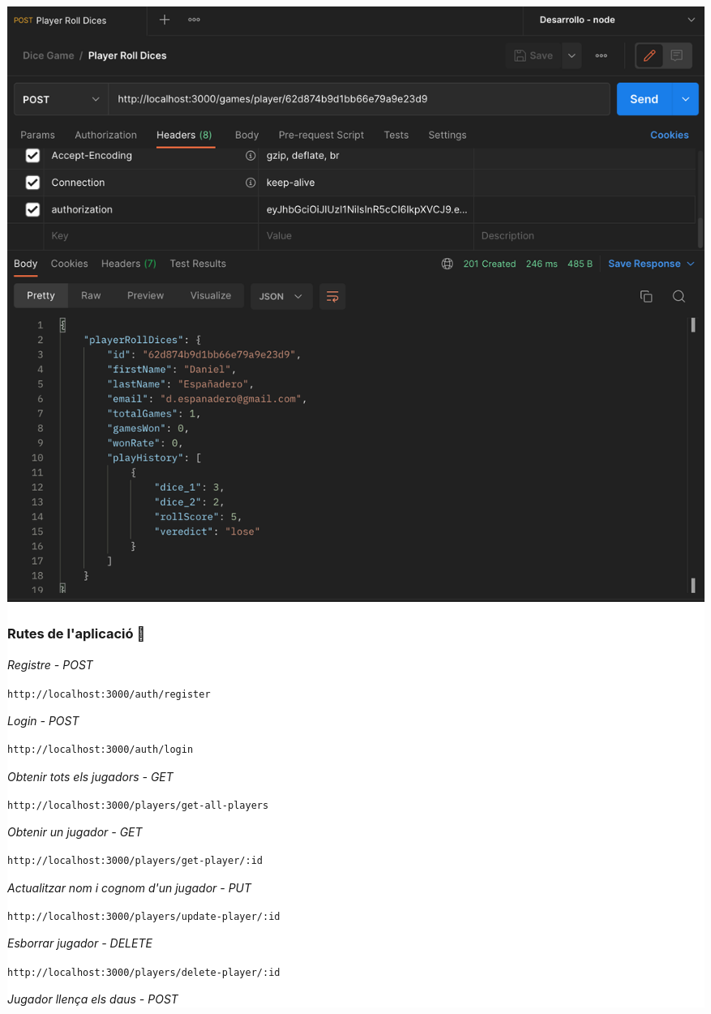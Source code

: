 ![Demo](https://github.com/DanielEspanadero/hackathon-it-academy-backend/blob/main/docs/03.png)

### Rutes de l'aplicació 🚏

_Registre - POST_
````
http://localhost:3000/auth/register
````
_Login - POST_
````
http://localhost:3000/auth/login
````
_Obtenir tots els jugadors - GET_
````
http://localhost:3000/players/get-all-players
````
_Obtenir un jugador - GET_
````
http://localhost:3000/players/get-player/:id
````
_Actualitzar nom i cognom d'un jugador - PUT_
````
http://localhost:3000/players/update-player/:id
````
_Esborrar jugador - DELETE_
````
http://localhost:3000/players/delete-player/:id
````
_Jugador llença els daus - POST_